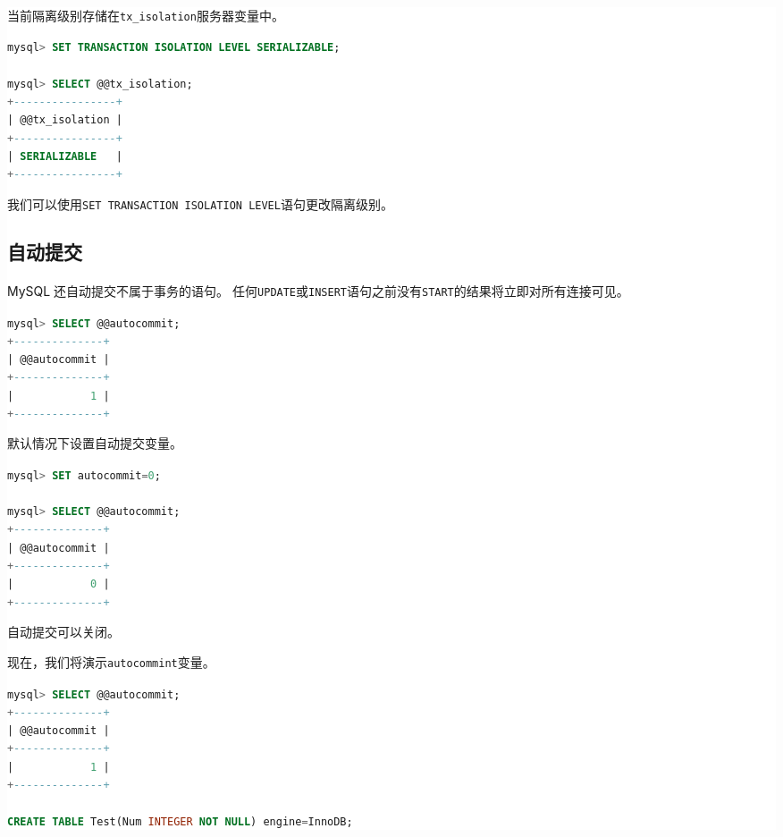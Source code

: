 当前隔离级别存储在`tx_isolation`服务器变量中。

```sql
mysql> SET TRANSACTION ISOLATION LEVEL SERIALIZABLE;

mysql> SELECT @@tx_isolation;
+----------------+
| @@tx_isolation |
+----------------+
| SERIALIZABLE   |
+----------------+

```

我们可以使用`SET TRANSACTION ISOLATION LEVEL`语句更改隔离级别。

## 自动提交

MySQL 还自动提交不属于事务的语句。 任何`UPDATE`或`INSERT`语句之前没有`START`的结果将立即对所有连接可见。

```sql
mysql> SELECT @@autocommit;
+--------------+
| @@autocommit |
+--------------+
|            1 |
+--------------+

```

默认情况下设置自动提交变量。

```sql
mysql> SET autocommit=0;

mysql> SELECT @@autocommit;
+--------------+
| @@autocommit |
+--------------+
|            0 |
+--------------+

```

自动提交可以关闭。

现在，我们将演示`autocommint`变量。

```sql
mysql> SELECT @@autocommit;
+--------------+
| @@autocommit |
+--------------+
|            1 |
+--------------+

CREATE TABLE Test(Num INTEGER NOT NULL) engine=InnoDB;

```
